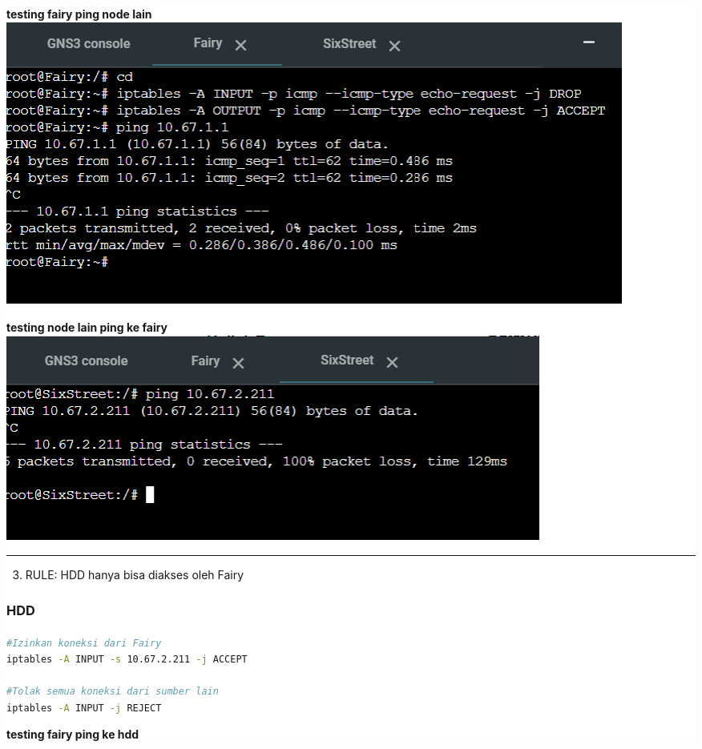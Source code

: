 **testing fairy ping node lain**
<img src="./img/misi2/no2-pertama.png" />

**testing node lain ping ke fairy**
<img src="./img/misi2/no2-kedua.png" />

---

3. RULE: HDD hanya bisa diakses oleh Fairy

### HDD

```bash
#Izinkan koneksi dari Fairy
iptables -A INPUT -s 10.67.2.211 -j ACCEPT

#Tolak semua koneksi dari sumber lain
iptables -A INPUT -j REJECT
```

**testing fairy ping ke hdd**